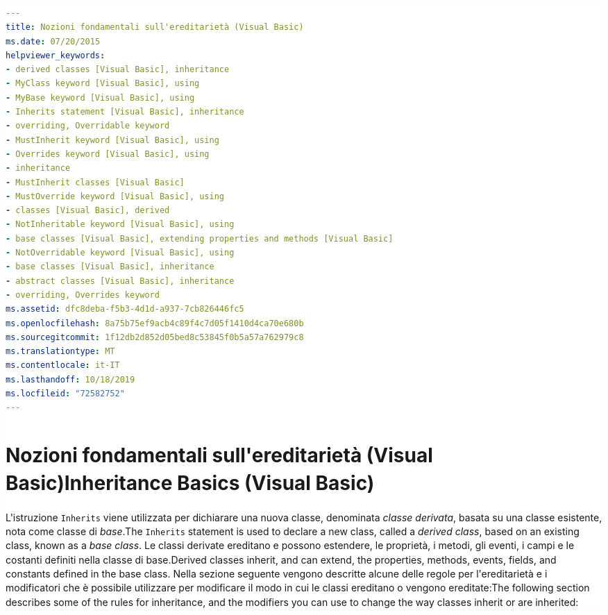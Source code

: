 ```yaml
---
title: Nozioni fondamentali sull'ereditarietà (Visual Basic)
ms.date: 07/20/2015
helpviewer_keywords:
- derived classes [Visual Basic], inheritance
- MyClass keyword [Visual Basic], using
- MyBase keyword [Visual Basic], using
- Inherits statement [Visual Basic], inheritance
- overriding, Overridable keyword
- MustInherit keyword [Visual Basic], using
- Overrides keyword [Visual Basic], using
- inheritance
- MustInherit classes [Visual Basic]
- MustOverride keyword [Visual Basic], using
- classes [Visual Basic], derived
- NotInheritable keyword [Visual Basic], using
- base classes [Visual Basic], extending properties and methods [Visual Basic]
- NotOverridable keyword [Visual Basic], using
- base classes [Visual Basic], inheritance
- abstract classes [Visual Basic], inheritance
- overriding, Overrides keyword
ms.assetid: dfc8deba-f5b3-4d1d-a937-7cb826446fc5
ms.openlocfilehash: 8a75b75ef9acb4c89f4c7d05f1410d4ca70e680b
ms.sourcegitcommit: 1f12db2d852d05bed8c53845f0b5a57a762979c8
ms.translationtype: MT
ms.contentlocale: it-IT
ms.lasthandoff: 10/18/2019
ms.locfileid: "72582752"
---
```

# <a name="inheritance-basics-visual-basic"></a><span data-ttu-id="b3cd9-102">Nozioni fondamentali sull'ereditarietà (Visual Basic)</span><span class="sxs-lookup"><span data-stu-id="b3cd9-102">Inheritance Basics (Visual Basic)</span></span>

<span data-ttu-id="b3cd9-103">L'istruzione `Inherits` viene utilizzata per dichiarare una nuova classe, denominata *classe derivata*, basata su una classe esistente, nota come classe di *base*.</span><span class="sxs-lookup"><span data-stu-id="b3cd9-103">The `Inherits` statement is used to declare a new class, called a *derived class*, based on an existing class, known as a *base class*.</span></span> <span data-ttu-id="b3cd9-104">Le classi derivate ereditano e possono estendere, le proprietà, i metodi, gli eventi, i campi e le costanti definiti nella classe di base.</span><span class="sxs-lookup"><span data-stu-id="b3cd9-104">Derived classes inherit, and can extend, the properties, methods, events, fields, and constants defined in the base class.</span></span> <span data-ttu-id="b3cd9-105">Nella sezione seguente vengono descritte alcune delle regole per l'ereditarietà e i modificatori che è possibile utilizzare per modificare il modo in cui le classi ereditano o vengono ereditate:</span><span class="sxs-lookup"><span data-stu-id="b3cd9-105">The following section describes some of the rules for inheritance, and the modifiers you can use to change the way classes inherit or are inherited:</span></span>
